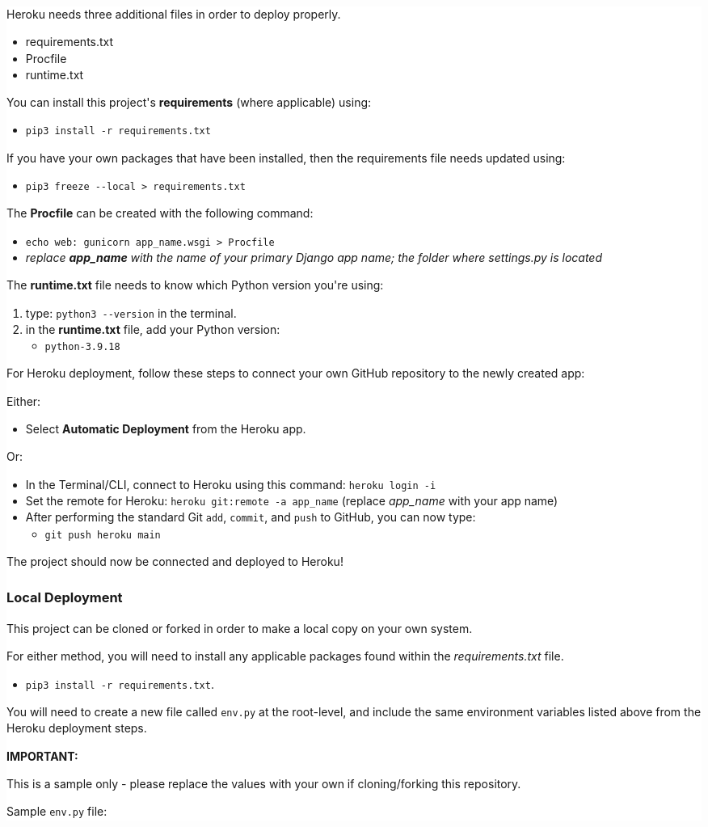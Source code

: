 Heroku needs three additional files in order to deploy properly.

- requirements.txt
- Procfile
- runtime.txt

You can install this project's **requirements** (where applicable) using:

- `pip3 install -r requirements.txt`

If you have your own packages that have been installed, then the requirements file needs updated using:

- `pip3 freeze --local > requirements.txt`

The **Procfile** can be created with the following command:

- `echo web: gunicorn app_name.wsgi > Procfile`
- *replace **app_name** with the name of your primary Django app name; the folder where settings.py is located*

The **runtime.txt** file needs to know which Python version you're using:
1. type: `python3 --version` in the terminal.
2. in the **runtime.txt** file, add your Python version:
    - `python-3.9.18`

For Heroku deployment, follow these steps to connect your own GitHub repository to the newly created app:

Either:

- Select **Automatic Deployment** from the Heroku app.

Or:

- In the Terminal/CLI, connect to Heroku using this command: `heroku login -i`
- Set the remote for Heroku: `heroku git:remote -a app_name` (replace *app_name* with your app name)
- After performing the standard Git `add`, `commit`, and `push` to GitHub, you can now type:
    - `git push heroku main`

The project should now be connected and deployed to Heroku!

### Local Deployment

This project can be cloned or forked in order to make a local copy on your own system.

For either method, you will need to install any applicable packages found within the *requirements.txt* file.

- `pip3 install -r requirements.txt`.

You will need to create a new file called `env.py` at the root-level,
and include the same environment variables listed above from the Heroku deployment steps.

**IMPORTANT:**

This is a sample only - please replace the values with your own if cloning/forking this repository.

Sample `env.py` file:

